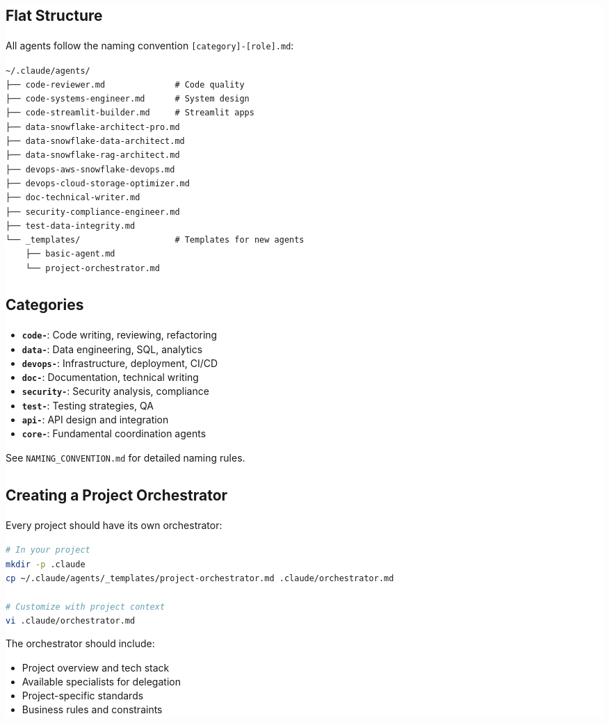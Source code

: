 ## Flat Structure

All agents follow the naming convention `[category]-[role].md`:

```
~/.claude/agents/
├── code-reviewer.md              # Code quality
├── code-systems-engineer.md      # System design
├── code-streamlit-builder.md     # Streamlit apps
├── data-snowflake-architect-pro.md
├── data-snowflake-data-architect.md
├── data-snowflake-rag-architect.md
├── devops-aws-snowflake-devops.md
├── devops-cloud-storage-optimizer.md
├── doc-technical-writer.md
├── security-compliance-engineer.md
├── test-data-integrity.md
└── _templates/                   # Templates for new agents
    ├── basic-agent.md
    └── project-orchestrator.md
```

## Categories

- **`code-`**: Code writing, reviewing, refactoring
- **`data-`**: Data engineering, SQL, analytics  
- **`devops-`**: Infrastructure, deployment, CI/CD
- **`doc-`**: Documentation, technical writing
- **`security-`**: Security analysis, compliance
- **`test-`**: Testing strategies, QA
- **`api-`**: API design and integration
- **`core-`**: Fundamental coordination agents

See `NAMING_CONVENTION.md` for detailed naming rules.

## Creating a Project Orchestrator

Every project should have its own orchestrator:

```bash
# In your project
mkdir -p .claude
cp ~/.claude/agents/_templates/project-orchestrator.md .claude/orchestrator.md

# Customize with project context
vi .claude/orchestrator.md
```

The orchestrator should include:
- Project overview and tech stack
- Available specialists for delegation
- Project-specific standards
- Business rules and constraints
